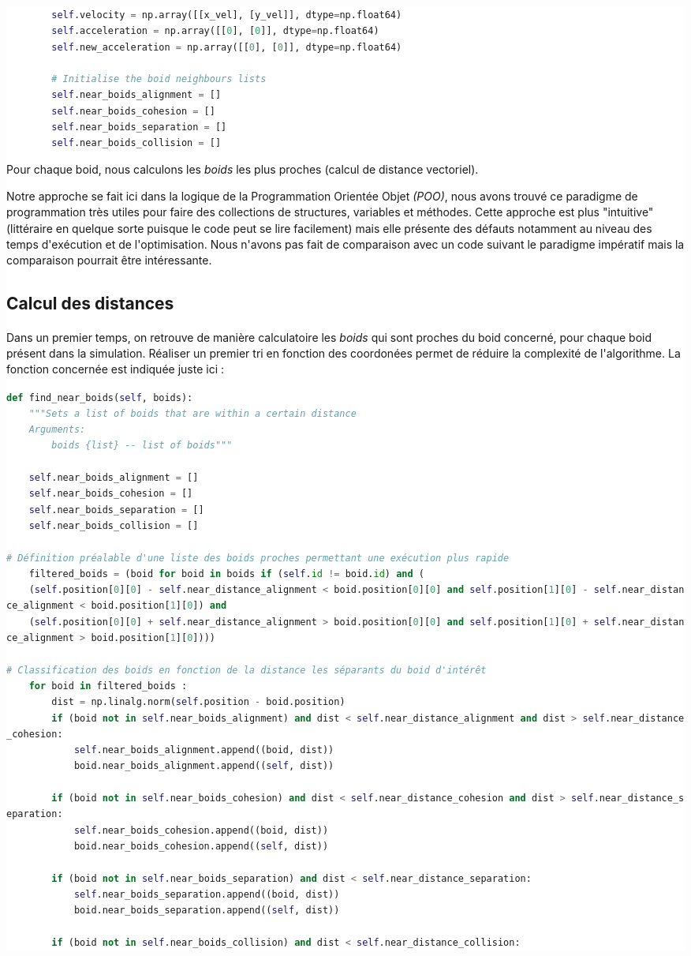 ```python
        self.velocity = np.array([[x_vel], [y_vel]], dtype=np.float64)
        self.acceleration = np.array([[0], [0]], dtype=np.float64)
        self.new_acceleration = np.array([[0], [0]], dtype=np.float64)

        # Initialise the boid neighbours lists
        self.near_boids_alignment = []
        self.near_boids_cohesion = []
        self.near_boids_separation = []
        self.near_boids_collision = []
```

Pour chaque boid, nous calculons les *boids* les plus proches (calcul de distance vectoriel).

Notre approche se fait ici dans la logique de la Programmation Orientée Objet *(POO)*, nous avons trouvé ce paradigme de programmation très utiles
pour faire des collections de structures, variables et méthodes. Cette approche est plus "intuitive" (littéraire en quelque sorte puisque le code peut se lire facilement)
mais elle présente des défauts notamment au niveau des temps d'exécution et de l'optimisation. Nous n'avons pas fait de comparaison avec un code suivant le paradigme impératif mais la
comparaison pourrait être intéressante.

## Calcul des distances

Dans un premier temps, on retrouve de manière calculatoire les *boids* qui sont proches du boid concerné, pour chaque boid présent dans la simulation.
Réaliser un premier tri en fonction des coordonées permet de réduire la complexité de l'algorithme. La fonction concernée est indiquée juste ici :

```python
def find_near_boids(self, boids):
    """Sets a list of boids that are within a certain distance
    Arguments:
        boids {list} -- list of boids"""

    self.near_boids_alignment = []
    self.near_boids_cohesion = []
    self.near_boids_separation = []
    self.near_boids_collision = []

# Définition préalable d'une liste des boids proches permettant une exécution plus rapide
    filtered_boids = (boid for boid in boids if (self.id != boid.id) and (
    (self.position[0][0] - self.near_distance_alignment < boid.position[0][0] and self.position[1][0] - self.near_distance_alignment < boid.position[1][0]) and 
    (self.position[0][0] + self.near_distance_alignment > boid.position[0][0] and self.position[1][0] + self.near_distance_alignment > boid.position[1][0])))

# Classification des boids en fonction de la distance les séparants du boid d'intérêt
    for boid in filtered_boids :
        dist = np.linalg.norm(self.position - boid.position)
        if (boid not in self.near_boids_alignment) and dist < self.near_distance_alignment and dist > self.near_distance_cohesion:
            self.near_boids_alignment.append((boid, dist))
            boid.near_boids_alignment.append((self, dist))

        if (boid not in self.near_boids_cohesion) and dist < self.near_distance_cohesion and dist > self.near_distance_separation:
            self.near_boids_cohesion.append((boid, dist))
            boid.near_boids_cohesion.append((self, dist))

        if (boid not in self.near_boids_separation) and dist < self.near_distance_separation:
            self.near_boids_separation.append((boid, dist))
            boid.near_boids_separation.append((self, dist))

        if (boid not in self.near_boids_collision) and dist < self.near_distance_collision:
```

[documentation de la bibliothèque shapely]: https://shapely.readthedocs.io/en/stable/manual.html
[code du modèle particulaire]: https://github.com/Polarolouis/BoidSimulation/blob/boid_flow/dijkstra.py